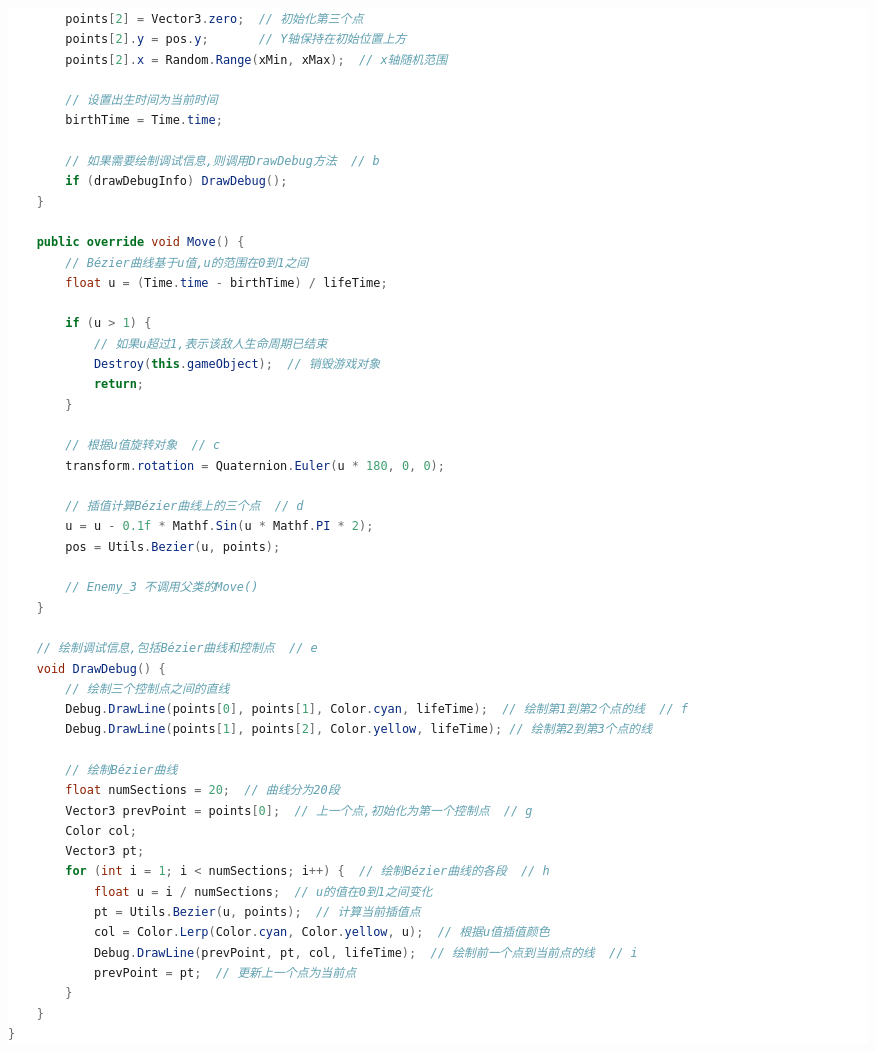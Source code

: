 ```csharp
        points[2] = Vector3.zero;  // 初始化第三个点
        points[2].y = pos.y;       // Y轴保持在初始位置上方
        points[2].x = Random.Range(xMin, xMax);  // x轴随机范围

        // 设置出生时间为当前时间
        birthTime = Time.time;

        // 如果需要绘制调试信息,则调用DrawDebug方法  // b
        if (drawDebugInfo) DrawDebug();
    }

    public override void Move() {
        // Bézier曲线基于u值,u的范围在0到1之间
        float u = (Time.time - birthTime) / lifeTime;

        if (u > 1) {
            // 如果u超过1,表示该敌人生命周期已结束
            Destroy(this.gameObject);  // 销毁游戏对象
            return;
        }

        // 根据u值旋转对象  // c
        transform.rotation = Quaternion.Euler(u * 180, 0, 0);

        // 插值计算Bézier曲线上的三个点  // d
        u = u - 0.1f * Mathf.Sin(u * Mathf.PI * 2);
        pos = Utils.Bezier(u, points);

        // Enemy_3 不调用父类的Move()
    }

    // 绘制调试信息,包括Bézier曲线和控制点  // e
    void DrawDebug() {
        // 绘制三个控制点之间的直线
        Debug.DrawLine(points[0], points[1], Color.cyan, lifeTime);  // 绘制第1到第2个点的线  // f
        Debug.DrawLine(points[1], points[2], Color.yellow, lifeTime); // 绘制第2到第3个点的线

        // 绘制Bézier曲线
        float numSections = 20;  // 曲线分为20段
        Vector3 prevPoint = points[0];  // 上一个点,初始化为第一个控制点  // g
        Color col;
        Vector3 pt;
        for (int i = 1; i < numSections; i++) {  // 绘制Bézier曲线的各段  // h
            float u = i / numSections;  // u的值在0到1之间变化
            pt = Utils.Bezier(u, points);  // 计算当前插值点
            col = Color.Lerp(Color.cyan, Color.yellow, u);  // 根据u值插值颜色
            Debug.DrawLine(prevPoint, pt, col, lifeTime);  // 绘制前一个点到当前点的线  // i
            prevPoint = pt;  // 更新上一个点为当前点
        }
    }
}

```
